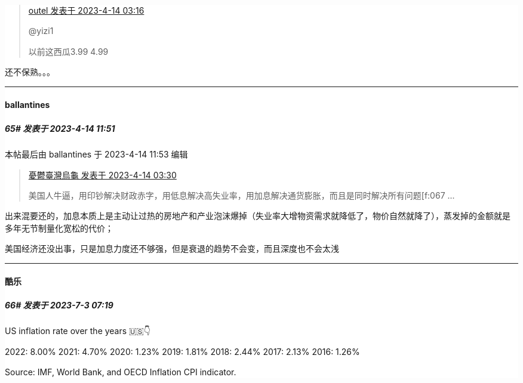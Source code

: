<blockquote><a href="httphttps://bbs.saraba1st.com/2b/forum.php?mod=redirect&amp;goto=findpost&amp;pid=60445051&amp;ptid=2128568" target="_blank">outel 发表于 2023-4-14 03:16</a>

@yizi1

以前这西瓜3.99 4.99</blockquote>
还不保熟。。。


*****

####  ballantines  
##### 65#       发表于 2023-4-14 11:51

 本帖最后由 ballantines 于 2023-4-14 11:53 编辑 
<blockquote><a href="httphttps://bbs.saraba1st.com/2b/forum.php?mod=redirect&amp;goto=findpost&amp;pid=60445073&amp;ptid=2128568" target="_blank">憂鬱臺灣烏龜 发表于 2023-4-14 03:30</a>

美国人牛逼，用印钞解决财政赤字，用低息解决高失业率，用加息解决通货膨胀，而且是同时解决所有问题[f:067 ...</blockquote>
出来混要还的，加息本质上是主动让过热的房地产和产业泡沫爆掉（失业率大增物资需求就降低了，物价自然就降了），蒸发掉的金额就是多年无节制量化宽松的代价；

美国经济还没出事，只是加息力度还不够强，但是衰退的趋势不会变，而且深度也不会太浅

*****

####  酷乐  
##### 66#       发表于 2023-7-3 07:19

US inflation rate over the years 🇺🇸👇

2022: 8.00%
2021: 4.70%
2020: 1.23%
2019: 1.81%
2018: 2.44%
2017: 2.13%
2016: 1.26%

Source: IMF, World Bank, and OECD Inflation CPI indicator.

